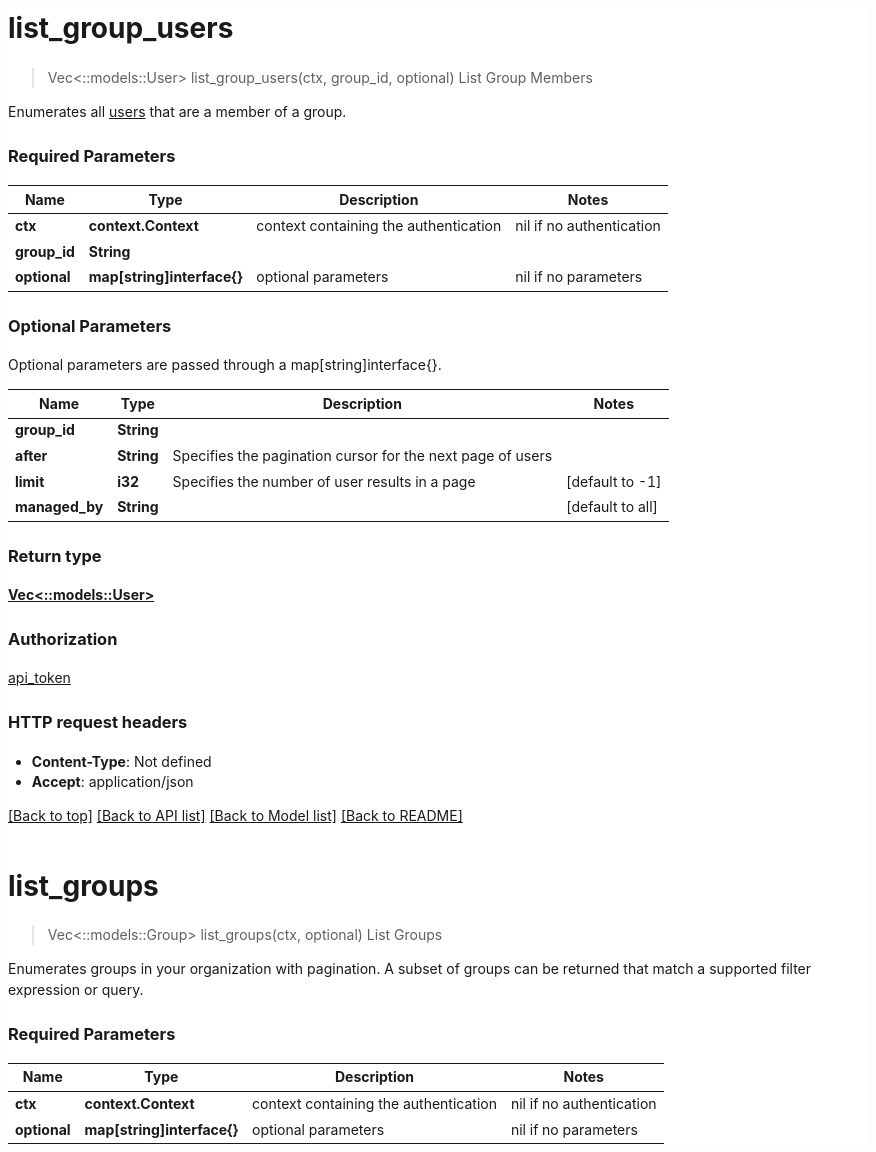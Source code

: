 # **list_group_users**
> Vec<::models::User> list_group_users(ctx, group_id, optional)
List Group Members

Enumerates all [users](/docs/api/resources/users.html#user-model) that are a member of a group.

### Required Parameters

Name | Type | Description  | Notes
------------- | ------------- | ------------- | -------------
 **ctx** | **context.Context** | context containing the authentication | nil if no authentication
  **group_id** | **String**|  | 
 **optional** | **map[string]interface{}** | optional parameters | nil if no parameters

### Optional Parameters
Optional parameters are passed through a map[string]interface{}.

Name | Type | Description  | Notes
------------- | ------------- | ------------- | -------------
 **group_id** | **String**|  | 
 **after** | **String**| Specifies the pagination cursor for the next page of users | 
 **limit** | **i32**| Specifies the number of user results in a page | [default to -1]
 **managed_by** | **String**|  | [default to all]

### Return type

[**Vec<::models::User>**](User.md)

### Authorization

[api_token](../README.md#api_token)

### HTTP request headers

 - **Content-Type**: Not defined
 - **Accept**: application/json

[[Back to top]](#) [[Back to API list]](../README.md#documentation-for-api-endpoints) [[Back to Model list]](../README.md#documentation-for-models) [[Back to README]](../README.md)

# **list_groups**
> Vec<::models::Group> list_groups(ctx, optional)
List Groups

Enumerates groups in your organization with pagination. A subset of groups can be returned that match a supported filter expression or query.

### Required Parameters

Name | Type | Description  | Notes
------------- | ------------- | ------------- | -------------
 **ctx** | **context.Context** | context containing the authentication | nil if no authentication
 **optional** | **map[string]interface{}** | optional parameters | nil if no parameters
